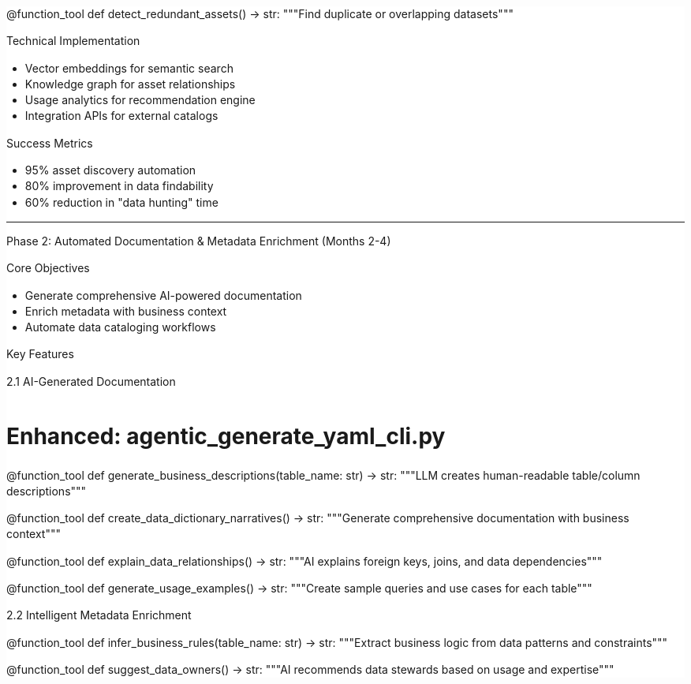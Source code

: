   @function_tool
  def detect_redundant_assets() -> str:
      """Find duplicate or overlapping datasets"""

  Technical Implementation

  - Vector embeddings for semantic search
  - Knowledge graph for asset relationships
  - Usage analytics for recommendation engine
  - Integration APIs for external catalogs

  Success Metrics

  - 95% asset discovery automation
  - 80% improvement in data findability
  - 60% reduction in "data hunting" time

  ---
  Phase 2: Automated Documentation & Metadata Enrichment (Months 2-4)

  Core Objectives

  - Generate comprehensive AI-powered documentation
  - Enrich metadata with business context
  - Automate data cataloging workflows

  Key Features

  2.1 AI-Generated Documentation

  # Enhanced: agentic_generate_yaml_cli.py
  @function_tool
  def generate_business_descriptions(table_name: str) -> str:
      """LLM creates human-readable table/column descriptions"""

  @function_tool
  def create_data_dictionary_narratives() -> str:
      """Generate comprehensive documentation with business context"""

  @function_tool
  def explain_data_relationships() -> str:
      """AI explains foreign keys, joins, and data dependencies"""

  @function_tool
  def generate_usage_examples() -> str:
      """Create sample queries and use cases for each table"""

  2.2 Intelligent Metadata Enrichment

  @function_tool
  def infer_business_rules(table_name: str) -> str:
      """Extract business logic from data patterns and constraints"""

  @function_tool
  def suggest_data_owners() -> str:
      """AI recommends data stewards based on usage and expertise"""
